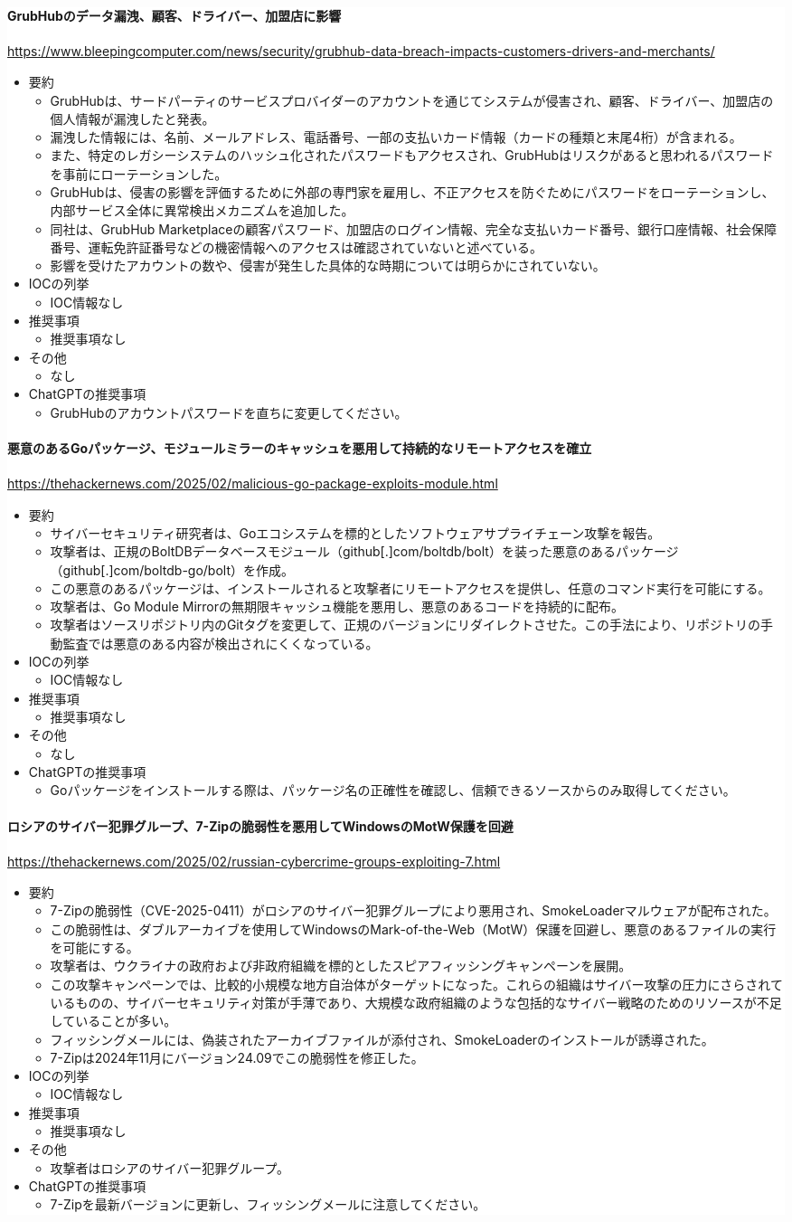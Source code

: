 #### GrubHubのデータ漏洩、顧客、ドライバー、加盟店に影響
https://www.bleepingcomputer.com/news/security/grubhub-data-breach-impacts-customers-drivers-and-merchants/

- 要約
    - GrubHubは、サードパーティのサービスプロバイダーのアカウントを通じてシステムが侵害され、顧客、ドライバー、加盟店の個人情報が漏洩したと発表。
    - 漏洩した情報には、名前、メールアドレス、電話番号、一部の支払いカード情報（カードの種類と末尾4桁）が含まれる。
    - また、特定のレガシーシステムのハッシュ化されたパスワードもアクセスされ、GrubHubはリスクがあると思われるパスワードを事前にローテーションした。
    - GrubHubは、侵害の影響を評価するために外部の専門家を雇用し、不正アクセスを防ぐためにパスワードをローテーションし、内部サービス全体に異常検出メカニズムを追加した。
    - 同社は、GrubHub Marketplaceの顧客パスワード、加盟店のログイン情報、完全な支払いカード番号、銀行口座情報、社会保障番号、運転免許証番号などの機密情報へのアクセスは確認されていないと述べている。
    - 影響を受けたアカウントの数や、侵害が発生した具体的な時期については明らかにされていない。
- IOCの列挙
    - IOC情報なし
- 推奨事項
    - 推奨事項なし
- その他
    - なし
- ChatGPTの推奨事項
    - GrubHubのアカウントパスワードを直ちに変更してください。

#### 悪意のあるGoパッケージ、モジュールミラーのキャッシュを悪用して持続的なリモートアクセスを確立
https://thehackernews.com/2025/02/malicious-go-package-exploits-module.html

- 要約
    - サイバーセキュリティ研究者は、Goエコシステムを標的としたソフトウェアサプライチェーン攻撃を報告。
    - 攻撃者は、正規のBoltDBデータベースモジュール（github[.]com/boltdb/bolt）を装った悪意のあるパッケージ（github[.]com/boltdb-go/bolt）を作成。
    - この悪意のあるパッケージは、インストールされると攻撃者にリモートアクセスを提供し、任意のコマンド実行を可能にする。
    - 攻撃者は、Go Module Mirrorの無期限キャッシュ機能を悪用し、悪意のあるコードを持続的に配布。
    - 攻撃者はソースリポジトリ内のGitタグを変更して、正規のバージョンにリダイレクトさせた。この手法により、リポジトリの手動監査では悪意のある内容が検出されにくくなっている。
- IOCの列挙
    - IOC情報なし
- 推奨事項
    - 推奨事項なし
- その他
    - なし
- ChatGPTの推奨事項
    - Goパッケージをインストールする際は、パッケージ名の正確性を確認し、信頼できるソースからのみ取得してください。

#### ロシアのサイバー犯罪グループ、7-Zipの脆弱性を悪用してWindowsのMotW保護を回避
https://thehackernews.com/2025/02/russian-cybercrime-groups-exploiting-7.html

- 要約
    - 7-Zipの脆弱性（CVE-2025-0411）がロシアのサイバー犯罪グループにより悪用され、SmokeLoaderマルウェアが配布された。
    - この脆弱性は、ダブルアーカイブを使用してWindowsのMark-of-the-Web（MotW）保護を回避し、悪意のあるファイルの実行を可能にする。
    - 攻撃者は、ウクライナの政府および非政府組織を標的としたスピアフィッシングキャンペーンを展開。
    - この攻撃キャンペーンでは、比較的小規模な地方自治体がターゲットになった。これらの組織はサイバー攻撃の圧力にさらされているものの、サイバーセキュリティ対策が手薄であり、大規模な政府組織のような包括的なサイバー戦略のためのリソースが不足していることが多い。
    - フィッシングメールには、偽装されたアーカイブファイルが添付され、SmokeLoaderのインストールが誘導された。
    - 7-Zipは2024年11月にバージョン24.09でこの脆弱性を修正した。
- IOCの列挙
    - IOC情報なし
- 推奨事項
    - 推奨事項なし
- その他
    - 攻撃者はロシアのサイバー犯罪グループ。
- ChatGPTの推奨事項
    - 7-Zipを最新バージョンに更新し、フィッシングメールに注意してください。
